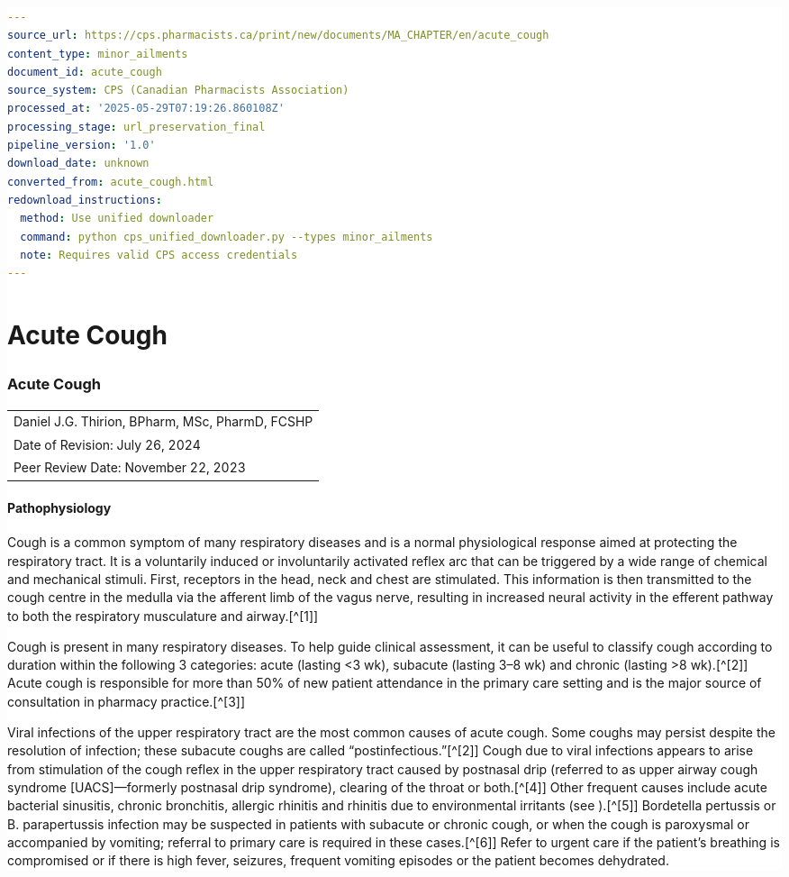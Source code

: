```yaml
---
source_url: https://cps.pharmacists.ca/print/new/documents/MA_CHAPTER/en/acute_cough
content_type: minor_ailments
document_id: acute_cough
source_system: CPS (Canadian Pharmacists Association)
processed_at: '2025-05-29T07:19:26.860108Z'
processing_stage: url_preservation_final
pipeline_version: '1.0'
download_date: unknown
converted_from: acute_cough.html
redownload_instructions:
  method: Use unified downloader
  command: python cps_unified_downloader.py --types minor_ailments
  note: Requires valid CPS access credentials
---
```


# Acute Cough

### Acute Cough

|  |
| --- |
| Daniel J.G. Thirion, BPharm, MSc, PharmD, FCSHP |
| Date of Revision: July 26, 2024 |
| Peer Review Date: November 22, 2023 |


#### Pathophysiology

Cough is a common symptom of many respiratory diseases and is a normal physiological response aimed at protecting the respiratory tract. It is a voluntarily induced or involuntarily activated reflex arc that can be triggered by a wide range of chemical and mechanical stimuli. First, receptors in the head, neck and chest are stimulated. This information is then transmitted to the cough centre in the medulla via the afferent limb of the vagus nerve, resulting in increased neural activity in the efferent pathway to both the respiratory musculature and airway.​[^[1]]

Cough is present in many respiratory diseases. To help guide clinical assessment, it can be useful to classify cough according to duration within the following 3 categories: acute (lasting <3 wk), subacute (lasting 3–8 wk) and chronic (lasting >8 wk).​[^[2]] Acute cough is responsible for more than 50% of new patient attendance in the primary care setting and is the major source of consultation in pharmacy practice.​[^[3]]

Viral infections of the upper respiratory tract are the most common causes of acute cough. Some coughs may persist despite the resolution of infection; these subacute coughs are called “postinfectious.”​[^[2]] Cough due to viral infections appears to arise from stimulation of the cough reflex in the upper respiratory tract caused by postnasal drip (referred to as upper airway cough syndrome [UACS]—formerly postnasal drip syndrome), clearing of the throat or both.​[^[4]] Other frequent causes include acute bacterial sinusitis, chronic bronchitis, allergic rhinitis and rhinitis due to environmental irritants (see ).​[^[5]] Bordetella pertussis or B. parapertussis infection may be suspected in patients with subacute or chronic cough, or when the cough is paroxysmal or accompanied by vomiting; referral to primary care is required in these cases.​[^[6]] Refer to urgent care if the patient’s breathing is compromised or if there is high fever, seizures, frequent vomiting episodes or the patient becomes dehydrated.

